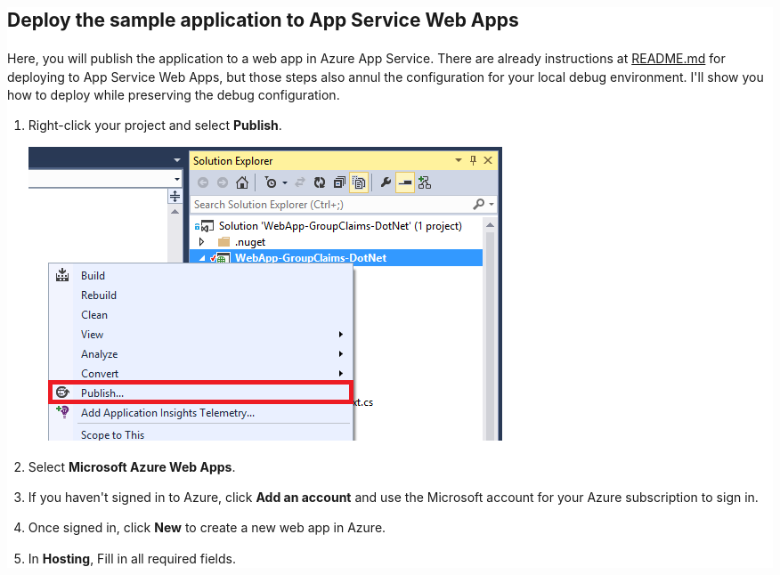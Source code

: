 <a name="bkmk_deploy"></a>

## Deploy the sample application to App Service Web Apps
Here, you will publish the application to a web app in Azure App Service. There are already instructions at [README.md](https://github.com/Azure-Samples/active-directory-dotnet-webapp-roleclaims/blob/master/README.md) for deploying to App Service Web Apps, but those steps also annul the configuration for your local debug environment. I'll show you how to deploy while preserving the debug configuration.

1. Right-click your project and select **Publish**.
   
    ![](./media/web-sites-dotnet-lob-application-azure-ad/publish-app.png)
2. Select **Microsoft Azure Web Apps**.
3. If you haven't signed in to Azure, click **Add an account** and use the Microsoft account for your Azure subscription to sign in.
4. Once signed in, click **New** to create a new web app in Azure.
5. In **Hosting**, Fill in all required fields. 
   
